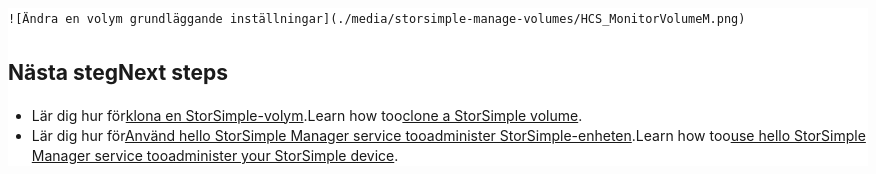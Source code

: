     ![Ändra en volym grundläggande inställningar](./media/storsimple-manage-volumes/HCS_MonitorVolumeM.png)

## <a name="next-steps"></a><span data-ttu-id="c0487-252">Nästa steg</span><span class="sxs-lookup"><span data-stu-id="c0487-252">Next steps</span></span>
* <span data-ttu-id="c0487-253">Lär dig hur för[klona en StorSimple-volym](storsimple-clone-volume.md).</span><span class="sxs-lookup"><span data-stu-id="c0487-253">Learn how too[clone a StorSimple volume](storsimple-clone-volume.md).</span></span>
* <span data-ttu-id="c0487-254">Lär dig hur för[Använd hello StorSimple Manager service tooadminister StorSimple-enheten](storsimple-manager-service-administration.md).</span><span class="sxs-lookup"><span data-stu-id="c0487-254">Learn how too[use hello StorSimple Manager service tooadminister your StorSimple device](storsimple-manager-service-administration.md).</span></span>


